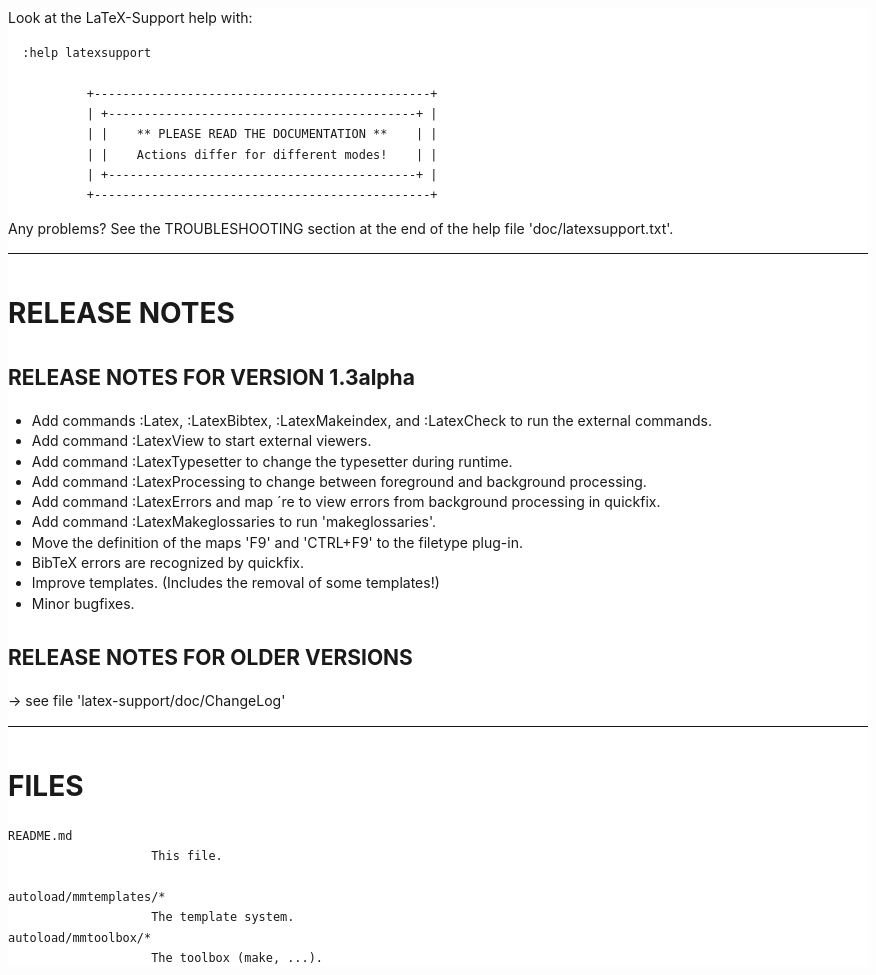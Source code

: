 Look at the LaTeX-Support help with:

      :help latexsupport 

               +-----------------------------------------------+
               | +-------------------------------------------+ |
               | |    ** PLEASE READ THE DOCUMENTATION **    | |
               | |    Actions differ for different modes!    | |
               | +-------------------------------------------+ |
               +-----------------------------------------------+

Any problems? See the TROUBLESHOOTING section at the end of the help file
'doc/latexsupport.txt'.


--------------------------------------------------------------------------------

RELEASE NOTES
================================================================================

RELEASE NOTES FOR VERSION 1.3alpha
----------------------------------------------------------------------
- Add commands :Latex, :LatexBibtex, :LatexMakeindex, and :LatexCheck to run the
  external commands.
- Add command :LatexView to start external viewers.
- Add command :LatexTypesetter to change the typesetter during runtime.
- Add command :LatexProcessing to change between foreground and background
  processing.
- Add command :LatexErrors and map ´re to view errors from background processing
  in quickfix.
- Add command :LatexMakeglossaries to run 'makeglossaries'.
- Move the definition of the maps 'F9' and 'CTRL+F9' to the filetype plug-in.
- BibTeX errors are recognized by quickfix.
- Improve templates. (Includes the removal of some templates!)
- Minor bugfixes.


RELEASE NOTES FOR OLDER VERSIONS
----------------------------------------------------------------------
-> see file 'latex-support/doc/ChangeLog'


--------------------------------------------------------------------------------

FILES
================================================================================

    README.md
                        This file.

    autoload/mmtemplates/*
                        The template system.
    autoload/mmtoolbox/*
                        The toolbox (make, ...).
